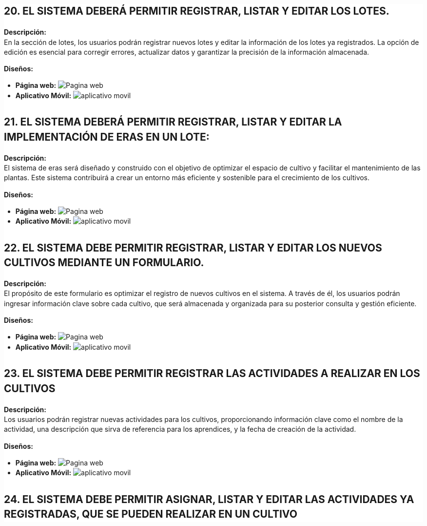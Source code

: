 ## 20.	EL SISTEMA DEBERÁ PERMITIR REGISTRAR, LISTAR Y EDITAR LOS LOTES.

**Descripción:**  
En la sección de lotes, los usuarios podrán registrar nuevos lotes y editar la información de los lotes ya registrados. La opción de edición es esencial para corregir errores, actualizar datos y garantizar la precisión de la información almacenada.

**Diseños:**

- **Página web:**  ![Pagina web](/imgprototipado/lote.png)   
- **Aplicativo Móvil:** ![aplicativo movil](/imgprototipado/lotec.png.png) 

## 21.	EL SISTEMA DEBERÁ PERMITIR REGISTRAR, LISTAR Y EDITAR LA IMPLEMENTACIÓN DE ERAS EN UN LOTE:

**Descripción:**  
El sistema de eras será diseñado y construido con el objetivo de optimizar el espacio de cultivo y facilitar el mantenimiento de las plantas. Este sistema contribuirá a crear un entorno más eficiente y sostenible para el crecimiento de los cultivos.

**Diseños:**

- **Página web:**  ![Pagina web](/imgprototipado/era.png)   
- **Aplicativo Móvil:** ![aplicativo movil](/imgprototipado/erac.png) 

## 22.	EL SISTEMA DEBE PERMITIR REGISTRAR, LISTAR Y EDITAR LOS NUEVOS CULTIVOS MEDIANTE UN FORMULARIO.  

**Descripción:**  
El propósito de este formulario es optimizar el registro de nuevos cultivos en el sistema. A través de él, los usuarios podrán ingresar información clave sobre cada cultivo, que será almacenada y organizada para su posterior consulta y gestión eficiente.

**Diseños:**

- **Página web:**  ![Pagina web](/imgprototipado/cult.png)   
- **Aplicativo Móvil:** ![aplicativo movil](/imgprototipado/cultc.png) 

## 23.	EL SISTEMA DEBE PERMITIR REGISTRAR LAS ACTIVIDADES A REALIZAR EN LOS CULTIVOS

**Descripción:**  
Los usuarios podrán registrar nuevas actividades para los cultivos, proporcionando información clave como el nombre de la actividad, una descripción que sirva de referencia para los aprendices, y la fecha de creación de la actividad.

**Diseños:**

- **Página web:**  ![Pagina web](/imgprototipado/acti.png)   
- **Aplicativo Móvil:** ![aplicativo movil](/imgprototipado/actic.png) 

## 24.	EL SISTEMA DEBE PERMITIR ASIGNAR, LISTAR Y EDITAR LAS ACTIVIDADES YA REGISTRADAS, QUE SE PUEDEN REALIZAR EN UN CULTIVO
